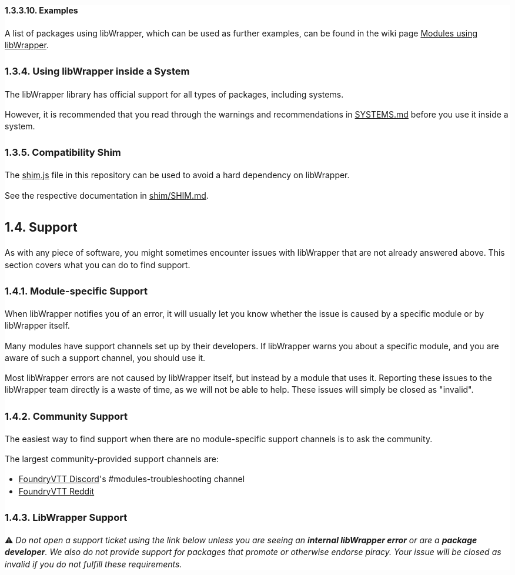

#### 1.3.3.10. Examples

A list of packages using libWrapper, which can be used as further examples, can be found in the wiki page [Modules using libWrapper](https://github.com/ruipin/fvtt-lib-wrapper/wiki/Modules-using-libWrapper).




### 1.3.4. Using libWrapper inside a System

The libWrapper library has official support for all types of packages, including systems.

However, it is recommended that you read through the warnings and recommendations in [SYSTEMS.md](SYSTEMS.md) before you use it inside a system.



### 1.3.5. Compatibility Shim

The [shim.js](shim/shim.js) file in this repository can be used to avoid a hard dependency on libWrapper.

See the respective documentation in [shim/SHIM.md](shim/SHIM.md).



## 1.4. Support

As with any piece of software, you might sometimes encounter issues with libWrapper that are not already answered above. This section covers what you can do to find support.


### 1.4.1. Module-specific Support

When libWrapper notifies you of an error, it will usually let you know whether the issue is caused by a specific module or by libWrapper itself.

Many modules have support channels set up by their developers. If libWrapper warns you about a specific module, and you are aware of such a support channel, you should use it.

Most libWrapper errors are not caused by libWrapper itself, but instead by a module that uses it. Reporting these issues to the libWrapper team directly is a waste of time, as we will not be able to help. These issues will simply be closed as "invalid".

### 1.4.2. Community Support

The easiest way to find support when there are no module-specific support channels is to ask the community.

The largest community-provided support channels are:
- [FoundryVTT Discord](https://discord.gg/foundryvtt)'s #modules-troubleshooting channel
- [FoundryVTT Reddit](https://www.reddit.com/r/FoundryVTT)

### 1.4.3. LibWrapper Support

⚠ *Do not open a support ticket using the link below unless you are seeing an **internal libWrapper error** or are a **package developer**. We also do not provide support for packages that promote or otherwise endorse piracy. Your issue will be closed as invalid if you do not fulfill these requirements.*
